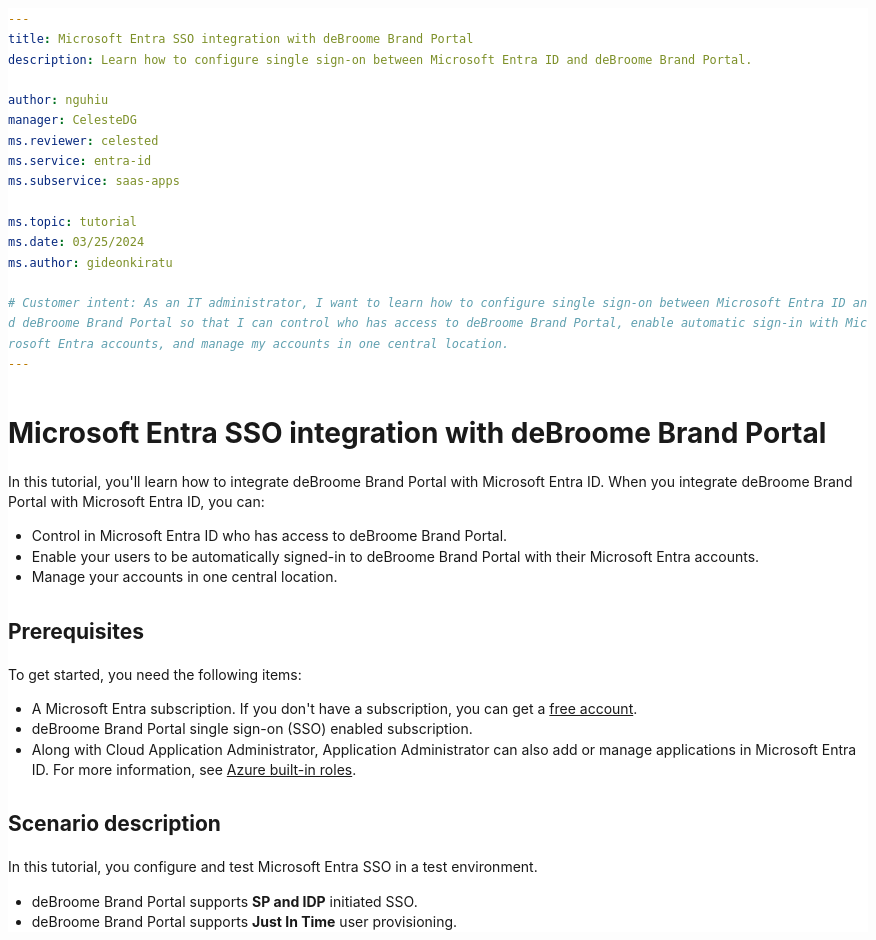 ```yaml
---
title: Microsoft Entra SSO integration with deBroome Brand Portal
description: Learn how to configure single sign-on between Microsoft Entra ID and deBroome Brand Portal.

author: nguhiu
manager: CelesteDG
ms.reviewer: celested
ms.service: entra-id
ms.subservice: saas-apps

ms.topic: tutorial
ms.date: 03/25/2024
ms.author: gideonkiratu

# Customer intent: As an IT administrator, I want to learn how to configure single sign-on between Microsoft Entra ID and deBroome Brand Portal so that I can control who has access to deBroome Brand Portal, enable automatic sign-in with Microsoft Entra accounts, and manage my accounts in one central location.
---
```


# Microsoft Entra SSO integration with deBroome Brand Portal

In this tutorial, you'll learn how to integrate deBroome Brand Portal with Microsoft Entra ID. When you integrate deBroome Brand Portal with Microsoft Entra ID, you can:

* Control in Microsoft Entra ID who has access to deBroome Brand Portal.
* Enable your users to be automatically signed-in to deBroome Brand Portal with their Microsoft Entra accounts.
* Manage your accounts in one central location.

## Prerequisites

To get started, you need the following items:

* A Microsoft Entra subscription. If you don't have a subscription, you can get a [free account](https://azure.microsoft.com/free/).
* deBroome Brand Portal single sign-on (SSO) enabled subscription.
* Along with Cloud Application Administrator, Application Administrator can also add or manage applications in Microsoft Entra ID.
For more information, see [Azure built-in roles](~/identity/role-based-access-control/permissions-reference.md).

## Scenario description

In this tutorial, you configure and test Microsoft Entra SSO in a test environment.

* deBroome Brand Portal supports **SP and IDP** initiated SSO.
* deBroome Brand Portal supports **Just In Time** user provisioning.
